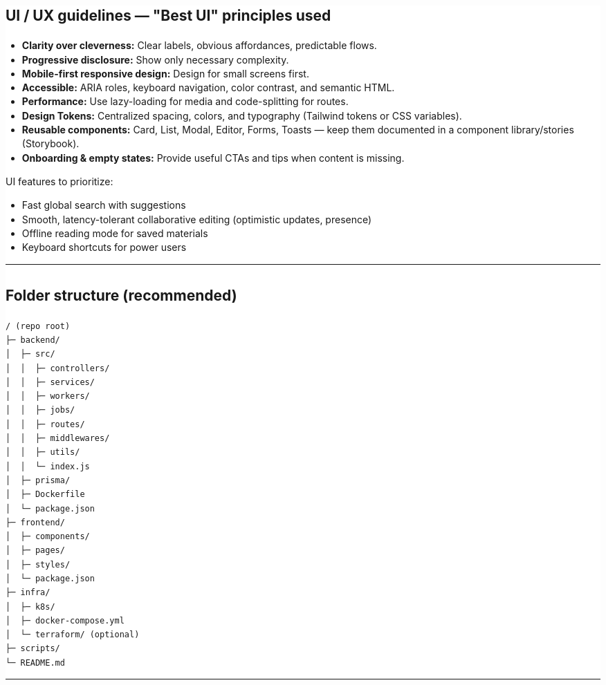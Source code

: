 
## UI / UX guidelines — "Best UI" principles used

* **Clarity over cleverness:** Clear labels, obvious affordances, predictable flows.
* **Progressive disclosure:** Show only necessary complexity.
* **Mobile-first responsive design:** Design for small screens first.
* **Accessible:** ARIA roles, keyboard navigation, color contrast, and semantic HTML.
* **Performance:** Use lazy-loading for media and code-splitting for routes.
* **Design Tokens:** Centralized spacing, colors, and typography (Tailwind tokens or CSS variables).
* **Reusable components:** Card, List, Modal, Editor, Forms, Toasts — keep them documented in a component library/stories (Storybook).
* **Onboarding & empty states:** Provide useful CTAs and tips when content is missing.

UI features to prioritize:

* Fast global search with suggestions
* Smooth, latency-tolerant collaborative editing (optimistic updates, presence)
* Offline reading mode for saved materials
* Keyboard shortcuts for power users

---

## Folder structure (recommended)

```
/ (repo root)
├─ backend/
│  ├─ src/
│  │  ├─ controllers/
│  │  ├─ services/
│  │  ├─ workers/
│  │  ├─ jobs/
│  │  ├─ routes/
│  │  ├─ middlewares/
│  │  ├─ utils/
│  │  └─ index.js
│  ├─ prisma/
│  ├─ Dockerfile
│  └─ package.json
├─ frontend/
│  ├─ components/
│  ├─ pages/
│  ├─ styles/
│  └─ package.json
├─ infra/
│  ├─ k8s/
│  ├─ docker-compose.yml
│  └─ terraform/ (optional)
├─ scripts/
└─ README.md
```

---